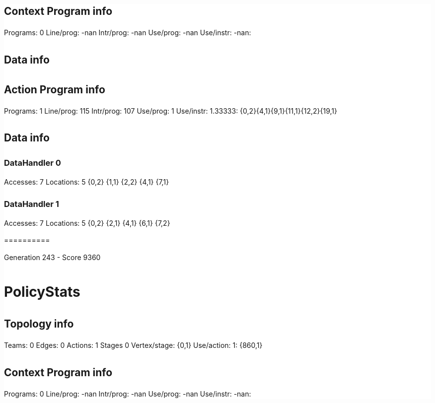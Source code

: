## Context Program info
Programs:	0
Line/prog:	-nan
Intr/prog:	-nan
Use/prog:	-nan
Use/instr:	-nan: 

## Data info


## Action Program info
Programs:	1
Line/prog:	115
Intr/prog:	107
Use/prog:	1
Use/instr:	1.33333: {0,2}{4,1}{9,1}{11,1}{12,2}{19,1}

## Data info

### DataHandler 0
Accesses:	7
Locations:	5
{0,2} {1,1} {2,2} {4,1} {7,1} 

### DataHandler 1
Accesses:	7
Locations:	5
{0,2} {2,1} {4,1} {6,1} {7,2} 


==========

Generation 243 - Score 9360

# PolicyStats
## Topology info
Teams:		0
Edges:		0
Actions:	1
Stages		0
Vertex/stage:	{0,1} 
Use/action:	1: {860,1} 

## Context Program info
Programs:	0
Line/prog:	-nan
Intr/prog:	-nan
Use/prog:	-nan
Use/instr:	-nan: 
